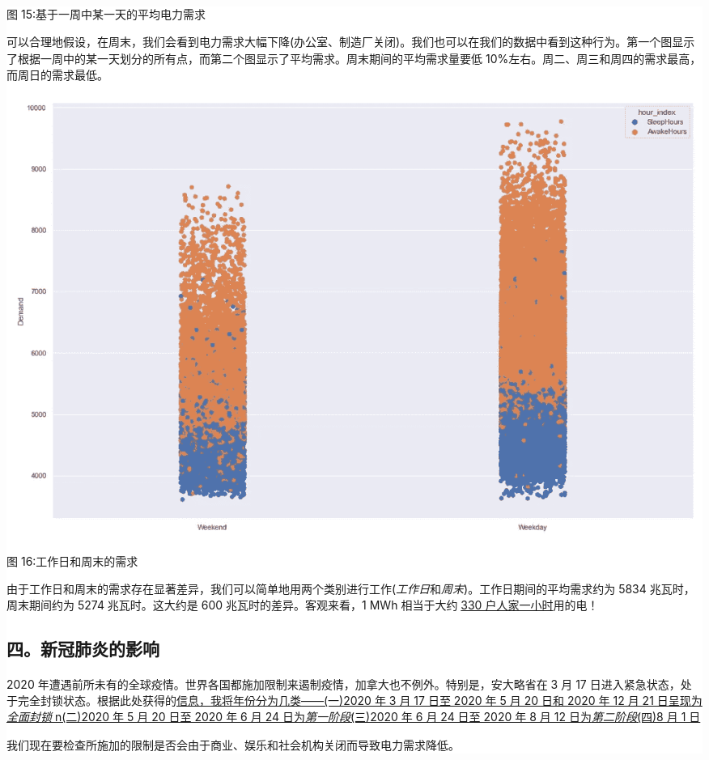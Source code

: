 图 15:基于一周中某一天的平均电力需求

可以合理地假设，在周末，我们会看到电力需求大幅下降(办公室、制造厂关闭)。我们也可以在我们的数据中看到这种行为。第一个图显示了根据一周中的某一天划分的所有点，而第二个图显示了平均需求。周末期间的平均需求量要低 10%左右。周二、周三和周四的需求最高，而周日的需求最低。

![](img/1248b7601ef0864abb24f4e524842803.png)

图 16:工作日和周末的需求

由于工作日和周末的需求存在显著差异，我们可以简单地用两个类别进行工作(*工作日*和*周末*)。工作日期间的平均需求约为 5834 兆瓦时，周末期间约为 5274 兆瓦时。这大约是 600 兆瓦时的差异。客观来看，1 MWh 相当于大约 [330 户人家一小时](https://www.cleanenergyauthority.com/solar-energy-resources/what-is-a-megawatt-and-a-megawatt-hour)用的电！

## **四。新冠肺炎的影响**

2020 年遭遇前所未有的全球疫情。世界各国都施加限制来遏制疫情，加拿大也不例外。特别是，安大略省在 3 月 17 日进入紧急状态，处于完全封锁状态。根据此处获得的[信息，我将年份分为几类——(一)2020 年 3 月 17 日至 2020 年 5 月 20 日和 2020 年 12 月 21 日呈现为*全面封锁* n(二)2020 年 5 月 20 日至 2020 年 6 月 24 日为*第一阶段*(三)2020 年 6 月 24 日至 2020 年 8 月 12 日为*第二阶段*(四)8 月 1 日](https://en.wikipedia.org/wiki/COVID-19_pandemic_in_Ontario#Lifting_of_restrictions_after_the_first_wave)

我们现在要检查所施加的限制是否会由于商业、娱乐和社会机构关闭而导致电力需求降低。
